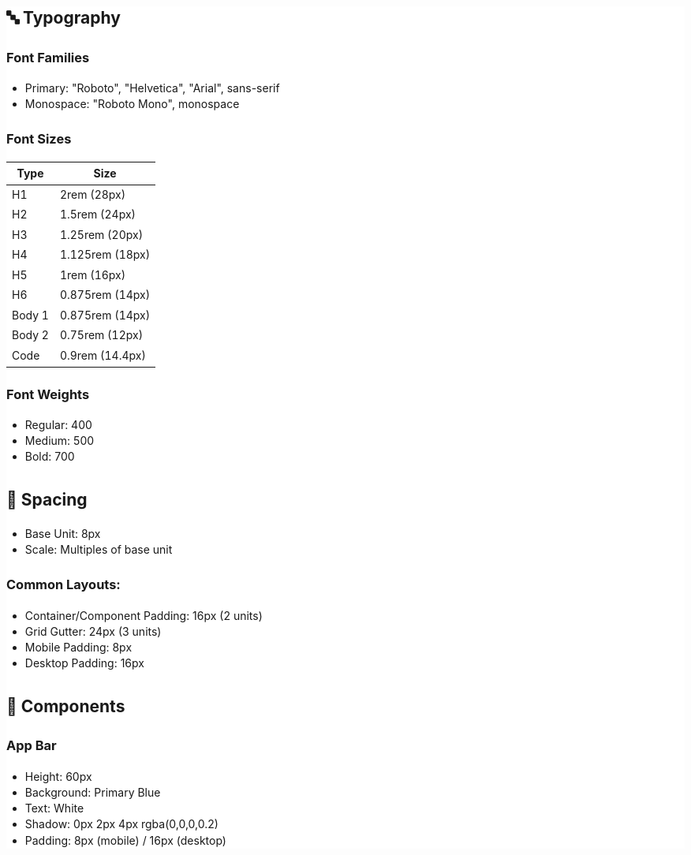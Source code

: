 ## 🔤 Typography

### Font Families
- Primary: "Roboto", "Helvetica", "Arial", sans-serif
- Monospace: "Roboto Mono", monospace

### Font Sizes

| Type | Size |
|------|------|
| H1 | 2rem (28px) |
| H2 | 1.5rem (24px) |
| H3 | 1.25rem (20px) |
| H4 | 1.125rem (18px) |
| H5 | 1rem (16px) |
| H6 | 0.875rem (14px) |
| Body 1 | 0.875rem (14px) |
| Body 2 | 0.75rem (12px) |
| Code | 0.9rem (14.4px) |

### Font Weights
- Regular: 400
- Medium: 500
- Bold: 700

## 📐 Spacing

- Base Unit: 8px
- Scale: Multiples of base unit

### Common Layouts:
- Container/Component Padding: 16px (2 units)
- Grid Gutter: 24px (3 units)
- Mobile Padding: 8px
- Desktop Padding: 16px

## 🧩 Components

### App Bar
- Height: 60px
- Background: Primary Blue
- Text: White
- Shadow: 0px 2px 4px rgba(0,0,0,0.2)
- Padding: 8px (mobile) / 16px (desktop)
